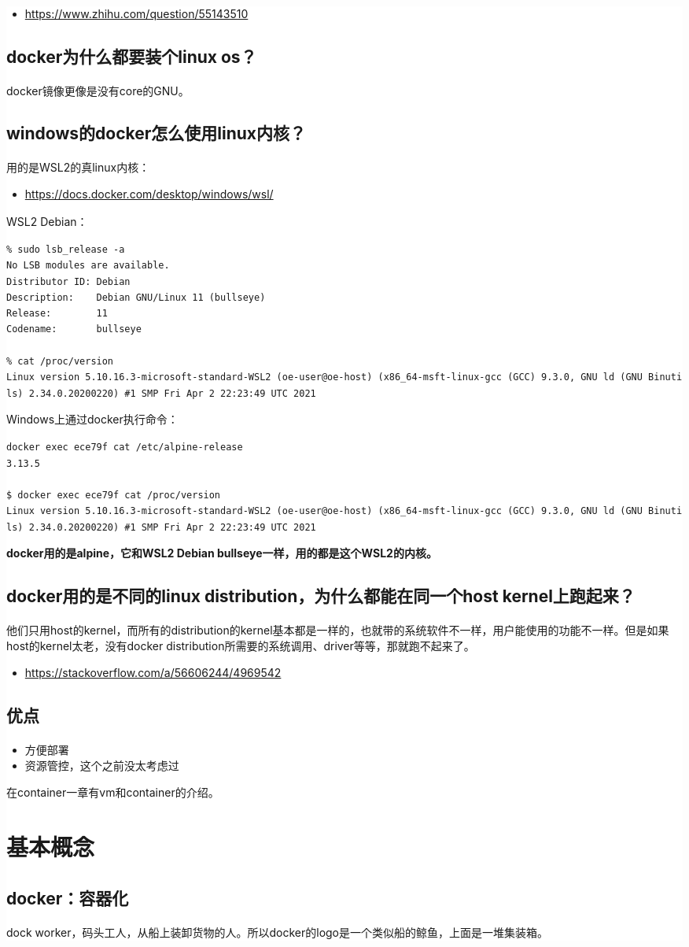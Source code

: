 - https://www.zhihu.com/question/55143510

## docker为什么都要装个linux os？
docker镜像更像是没有core的GNU。

## windows的docker怎么使用linux内核？
用的是WSL2的真linux内核：
- https://docs.docker.com/desktop/windows/wsl/

WSL2 Debian：
```
% sudo lsb_release -a
No LSB modules are available.
Distributor ID: Debian
Description:    Debian GNU/Linux 11 (bullseye)
Release:        11
Codename:       bullseye

% cat /proc/version
Linux version 5.10.16.3-microsoft-standard-WSL2 (oe-user@oe-host) (x86_64-msft-linux-gcc (GCC) 9.3.0, GNU ld (GNU Binutils) 2.34.0.20200220) #1 SMP Fri Apr 2 22:23:49 UTC 2021
```

Windows上通过docker执行命令：
```
docker exec ece79f cat /etc/alpine-release
3.13.5

$ docker exec ece79f cat /proc/version
Linux version 5.10.16.3-microsoft-standard-WSL2 (oe-user@oe-host) (x86_64-msft-linux-gcc (GCC) 9.3.0, GNU ld (GNU Binutils) 2.34.0.20200220) #1 SMP Fri Apr 2 22:23:49 UTC 2021
```
**docker用的是alpine，它和WSL2 Debian bullseye一样，用的都是这个WSL2的内核。**

## docker用的是不同的linux distribution，为什么都能在同一个host kernel上跑起来？
他们只用host的kernel，而所有的distribution的kernel基本都是一样的，也就带的系统软件不一样，用户能使用的功能不一样。但是如果host的kernel太老，没有docker distribution所需要的系统调用、driver等等，那就跑不起来了。
- https://stackoverflow.com/a/56606244/4969542

## 优点
- 方便部署
- 资源管控，这个之前没太考虑过

在container一章有vm和container的介绍。

# 基本概念
## docker：容器化
dock worker，码头工人，从船上装卸货物的人。所以docker的logo是一个类似船的鲸鱼，上面是一堆集装箱。
